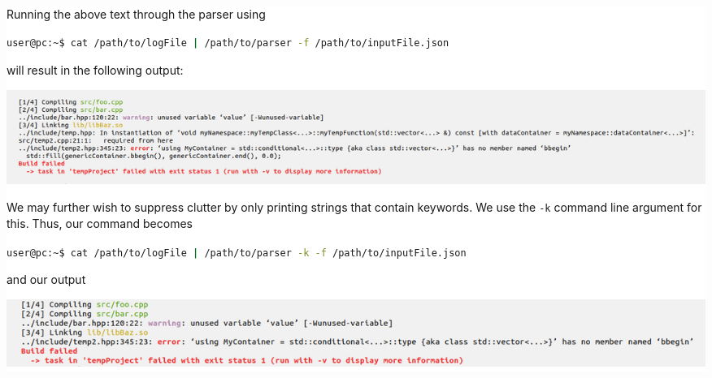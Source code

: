 Running the above text through the parser using

```bash
user@pc:~$ cat /path/to/logFile | /path/to/parser -f /path/to/inputFile.json
```

will result in the following output:

![Example1](images/example2.png)

We may further wish to suppress clutter by only printing strings that contain keywords. We use the `-k` command line
argument for this. Thus, our command becomes

```bash
user@pc:~$ cat /path/to/logFile | /path/to/parser -k -f /path/to/inputFile.json
```

and our output

![Example1](images/example3.png)

